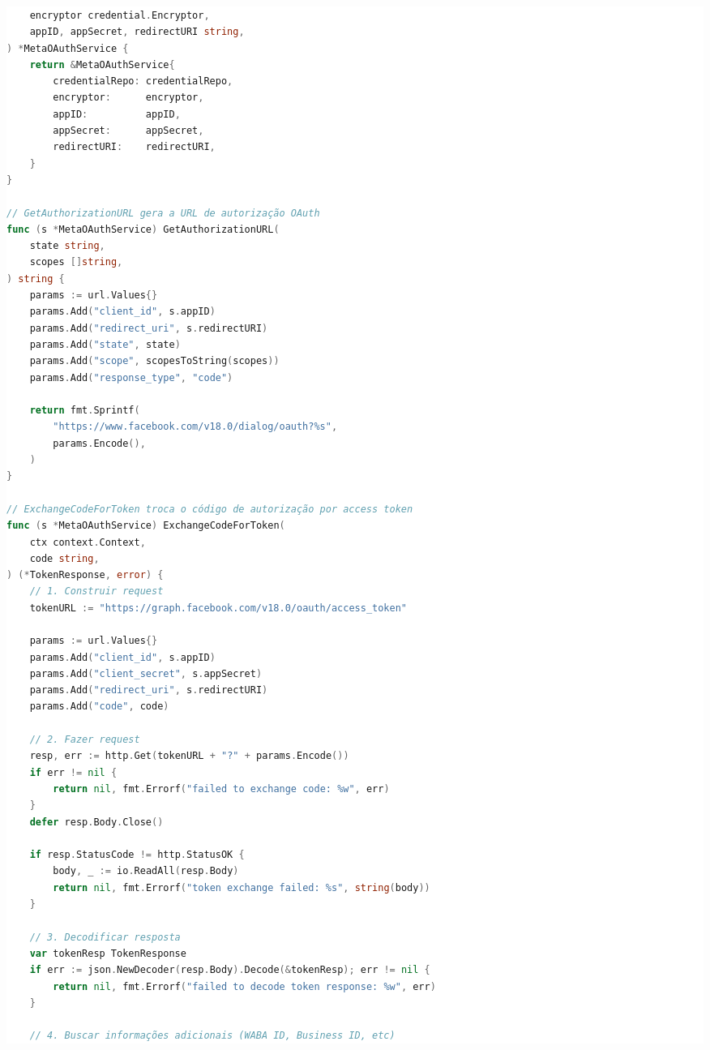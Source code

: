 ```go
    encryptor credential.Encryptor,
    appID, appSecret, redirectURI string,
) *MetaOAuthService {
    return &MetaOAuthService{
        credentialRepo: credentialRepo,
        encryptor:      encryptor,
        appID:          appID,
        appSecret:      appSecret,
        redirectURI:    redirectURI,
    }
}

// GetAuthorizationURL gera a URL de autorização OAuth
func (s *MetaOAuthService) GetAuthorizationURL(
    state string,
    scopes []string,
) string {
    params := url.Values{}
    params.Add("client_id", s.appID)
    params.Add("redirect_uri", s.redirectURI)
    params.Add("state", state)
    params.Add("scope", scopesToString(scopes))
    params.Add("response_type", "code")

    return fmt.Sprintf(
        "https://www.facebook.com/v18.0/dialog/oauth?%s",
        params.Encode(),
    )
}

// ExchangeCodeForToken troca o código de autorização por access token
func (s *MetaOAuthService) ExchangeCodeForToken(
    ctx context.Context,
    code string,
) (*TokenResponse, error) {
    // 1. Construir request
    tokenURL := "https://graph.facebook.com/v18.0/oauth/access_token"

    params := url.Values{}
    params.Add("client_id", s.appID)
    params.Add("client_secret", s.appSecret)
    params.Add("redirect_uri", s.redirectURI)
    params.Add("code", code)

    // 2. Fazer request
    resp, err := http.Get(tokenURL + "?" + params.Encode())
    if err != nil {
        return nil, fmt.Errorf("failed to exchange code: %w", err)
    }
    defer resp.Body.Close()

    if resp.StatusCode != http.StatusOK {
        body, _ := io.ReadAll(resp.Body)
        return nil, fmt.Errorf("token exchange failed: %s", string(body))
    }

    // 3. Decodificar resposta
    var tokenResp TokenResponse
    if err := json.NewDecoder(resp.Body).Decode(&tokenResp); err != nil {
        return nil, fmt.Errorf("failed to decode token response: %w", err)
    }

    // 4. Buscar informações adicionais (WABA ID, Business ID, etc)
```